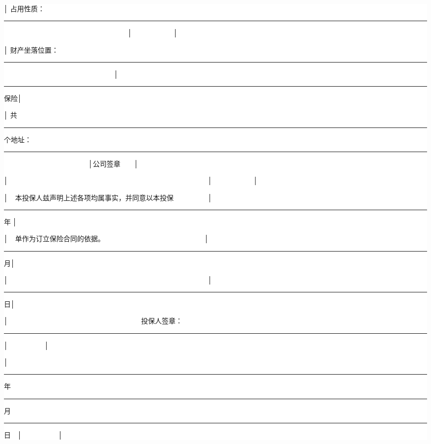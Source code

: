 


│ 占用性质：
_________
　　　　　　　　　　　　　　　　　　│　　　　　　│




│ 财产坐落位置：
_________
　　　　　　　　　　　　　　　　│　
_____
保险│




│ 共
_________
个地址：
_________
　　　　　　　　　　　　 │公司签章　　│




│　　　　　　　　　　　　　　　　　　　　　　　　　　　　　│　　　　　　│




│　本投保人兹声明上述各项均属事实，并同意以本投保　　　　　│
________
年 │




│　单作为订立保险合同的依据。　　　　　　　　　　　　　　　│ 
________
月│




│　　　　　　　　　　　　　　　　　　　　　　　　　　　　　│
_________
日│




│ 　　　　　　　　　　　　　　　　　　　投保人签章：
______
│　　　　  　│




│ 　　　　　　　         　
_________
年
______
月
_____
日　│　　　　　  │
